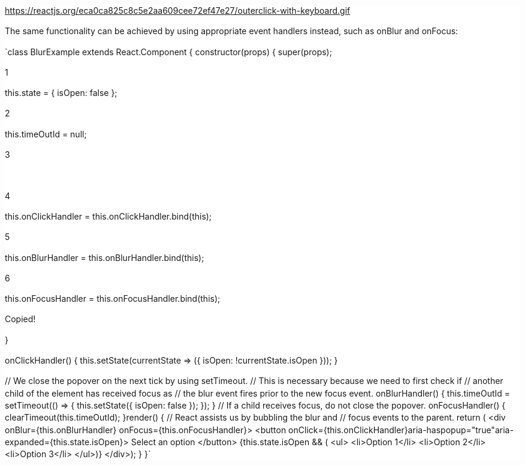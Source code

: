 <span data-key="fa145e29bb6047a09df1dd1a456f5d82"><span data-offset-key="fa145e29bb6047a09df1dd1a456f5d82:0">https://reactjs.org/eca0ca825c8c5e2aa609cee72ef47e27/outerclick-with-keyboard.gif</span></span>

<span data-key="31d56443676445cb85b228722c5507c4"><span data-offset-key="31d56443676445cb85b228722c5507c4:0">The same functionality can be achieved by using appropriate event handlers instead, such as </span><span data-offset-key="31d56443676445cb85b228722c5507c4:1"><span class="css-901oao css-16my406 r-1vckr1u r-z2wwpe r-uibjmv r-m2pi6t r-1hvjb8t">onBlur</span></span><span data-offset-key="31d56443676445cb85b228722c5507c4:2"> and </span><span data-offset-key="31d56443676445cb85b228722c5507c4:3"><span class="css-901oao css-16my406 r-1vckr1u r-z2wwpe r-uibjmv r-m2pi6t r-1hvjb8t">onFocus</span></span><span data-offset-key="31d56443676445cb85b228722c5507c4:4">:</span></span>

<span data-key="0fcbef71ef4f41ac92dd8e4b118a80fa"><span data-offset-key="0fcbef71ef4f41ac92dd8e4b118a80fa:0">\`class BlurExample extends React.Component { constructor(props) { super(props);</span></span>

1

<span data-key="b2ee84a7b4e64c94953229c9b330bc81"><span data-offset-key="b2ee84a7b4e64c94953229c9b330bc81:0">this.state = { isOpen: false };</span></span>

2

<span data-key="3f57fc8a3baf42d99d780de9a0f330fb"><span data-offset-key="3f57fc8a3baf42d99d780de9a0f330fb:0">this.timeOutId = null;</span></span>

3

<span data-key="edabad05da4a4d948853822ef459d30b"><span data-offset-key="edabad05da4a4d948853822ef459d30b:0"><span data-slate-zero-width="n">​</span></span></span>

4

<span data-key="6776a38f7b0f4ad99612793ce5aaf2c0"><span data-offset-key="6776a38f7b0f4ad99612793ce5aaf2c0:0">this.onClickHandler = this.onClickHandler.bind(this);</span></span>

5

<span data-key="52661e24ddae47ce99bf84cc82b7aea5"><span data-offset-key="52661e24ddae47ce99bf84cc82b7aea5:0">this.onBlurHandler = this.onBlurHandler.bind(this);</span></span>

6

<span data-key="4cf965f6a1d846dfa79bbe9449d83bb4"><span data-offset-key="4cf965f6a1d846dfa79bbe9449d83bb4:0">this.onFocusHandler = this.onFocusHandler.bind(this);</span></span>

Copied!

<span data-key="417239dc2e2d4d80977b9d2b9021101b"><span data-offset-key="417239dc2e2d4d80977b9d2b9021101b:0">}</span></span>

<span data-key="d81e65bbb86b47d78b29118bb953c51a"><span data-offset-key="d81e65bbb86b47d78b29118bb953c51a:0">onClickHandler() { this.setState(currentState =&gt; ({ isOpen: !currentState.isOpen })); }</span></span>

<span data-key="86728f0d72754e619f971b7cbd31e788"><span data-offset-key="86728f0d72754e619f971b7cbd31e788:0">// We close the popover on the next tick by using setTimeout. // This is necessary because we need to first check if // another child of the element has received focus as // the blur event fires prior to the new focus event. onBlurHandler() { this.timeOutId = setTimeout(() =&gt; { this.setState({ isOpen: false }); }); } // If a child receives focus, do not close the popover. onFocusHandler() { clearTimeout(this.timeOutId); }render() { // React assists us by bubbling the blur and // focus events to the parent. return ( &lt;div onBlur={this.onBlurHandler} onFocus={this.onFocusHandler}&gt; &lt;button onClick={this.onClickHandler}aria-haspopup="true"aria-expanded={this.state.isOpen}&gt; Select an option &lt;/button&gt; {this.state.isOpen && ( &lt;ul&gt; &lt;li&gt;Option 1&lt;/li&gt; &lt;li&gt;Option 2&lt;/li&gt; &lt;li&gt;Option 3&lt;/li&gt; &lt;/ul&gt;)} &lt;/div&gt;); } }\`</span></span>
